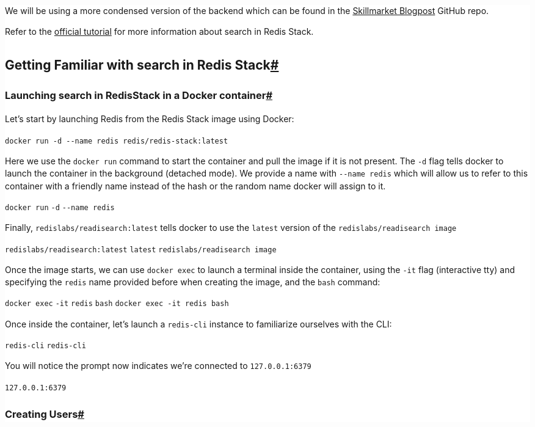 We will be using a more condensed version of the backend which can be found in the [Skillmarket Blogpost](https://github.com/julianmateu/skillmarket-blogpost) GitHub repo.

Refer to the [official tutorial](https://github.com/RediSearch/redisearch-getting-started) for more information about search in Redis Stack.

## Getting Familiar with search in Redis Stack[#](/learn/howtos/socialnetwork#getting-familiar-with-search-in-redis-stack)

### Launching search in RedisStack in a Docker container[#](/learn/howtos/socialnetwork#launching-search-in-redisstack-in-a-docker-container)

Let’s start by launching Redis from the Redis Stack image using Docker:

`docker run -d --name redis redis/redis-stack:latest`

Here we use the `docker run` command to start the container and pull the image if it is not present. The `-d` flag tells docker to launch the container in the background (detached mode). We provide a name with `--name redis` which will allow us to refer to this container with a friendly name instead of the hash or the random name docker will assign to it.

`docker run`
`-d`
`--name redis`

Finally, `redislabs/readisearch:latest` tells docker to use the `latest` version of the `redislabs/readisearch image`

`redislabs/readisearch:latest`
`latest`
`redislabs/readisearch image`

Once the image starts, we can use `docker exec` to launch a terminal inside the container, using the `-it` flag (interactive tty) and specifying the `redis` name provided before when creating the image, and the `bash` command:

`docker exec`
`-it`
`redis`
`bash`
`docker exec -it redis bash`

Once inside the container, let’s launch a `redis-cli` instance to familiarize ourselves with the CLI:

`redis-cli`
`redis-cli`

You will notice the prompt now indicates we’re connected to `127.0.0.1:6379`

`127.0.0.1:6379`

### Creating Users[#](/learn/howtos/socialnetwork#creating-users)
